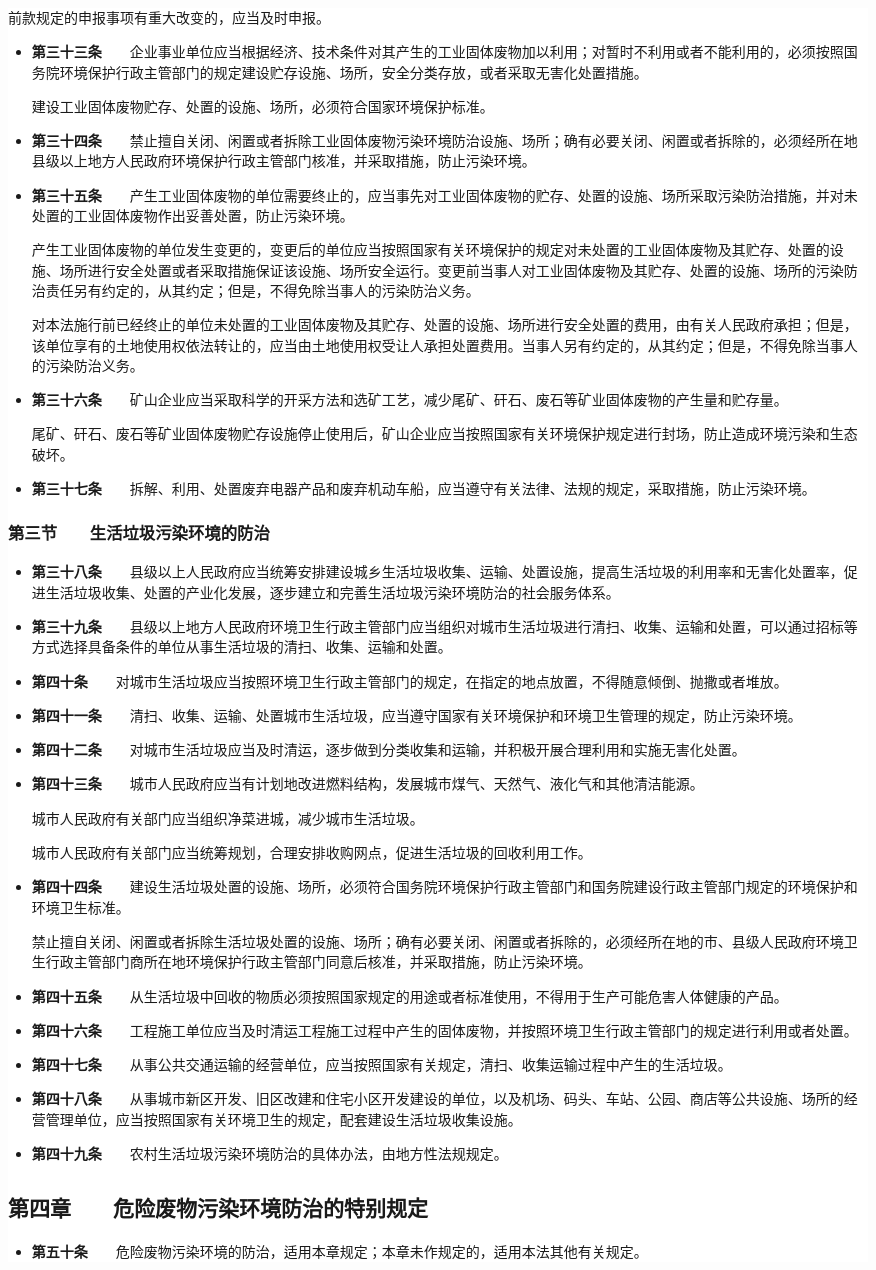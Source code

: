   前款规定的申报事项有重大改变的，应当及时申报。

- **第三十三条**　　企业事业单位应当根据经济、技术条件对其产生的工业固体废物加以利用；对暂时不利用或者不能利用的，必须按照国务院环境保护行政主管部门的规定建设贮存设施、场所，安全分类存放，或者采取无害化处置措施。

  建设工业固体废物贮存、处置的设施、场所，必须符合国家环境保护标准。

- **第三十四条**　　禁止擅自关闭、闲置或者拆除工业固体废物污染环境防治设施、场所；确有必要关闭、闲置或者拆除的，必须经所在地县级以上地方人民政府环境保护行政主管部门核准，并采取措施，防止污染环境。

- **第三十五条**　　产生工业固体废物的单位需要终止的，应当事先对工业固体废物的贮存、处置的设施、场所采取污染防治措施，并对未处置的工业固体废物作出妥善处置，防止污染环境。

  产生工业固体废物的单位发生变更的，变更后的单位应当按照国家有关环境保护的规定对未处置的工业固体废物及其贮存、处置的设施、场所进行安全处置或者采取措施保证该设施、场所安全运行。变更前当事人对工业固体废物及其贮存、处置的设施、场所的污染防治责任另有约定的，从其约定；但是，不得免除当事人的污染防治义务。

  对本法施行前已经终止的单位未处置的工业固体废物及其贮存、处置的设施、场所进行安全处置的费用，由有关人民政府承担；但是，该单位享有的土地使用权依法转让的，应当由土地使用权受让人承担处置费用。当事人另有约定的，从其约定；但是，不得免除当事人的污染防治义务。

- **第三十六条**　　矿山企业应当采取科学的开采方法和选矿工艺，减少尾矿、矸石、废石等矿业固体废物的产生量和贮存量。

  尾矿、矸石、废石等矿业固体废物贮存设施停止使用后，矿山企业应当按照国家有关环境保护规定进行封场，防止造成环境污染和生态破坏。

- **第三十七条**　　拆解、利用、处置废弃电器产品和废弃机动车船，应当遵守有关法律、法规的规定，采取措施，防止污染环境。

### 第三节　　生活垃圾污染环境的防治

- **第三十八条**　　县级以上人民政府应当统筹安排建设城乡生活垃圾收集、运输、处置设施，提高生活垃圾的利用率和无害化处置率，促进生活垃圾收集、处置的产业化发展，逐步建立和完善生活垃圾污染环境防治的社会服务体系。

- **第三十九条**　　县级以上地方人民政府环境卫生行政主管部门应当组织对城市生活垃圾进行清扫、收集、运输和处置，可以通过招标等方式选择具备条件的单位从事生活垃圾的清扫、收集、运输和处置。

- **第四十条**　　对城市生活垃圾应当按照环境卫生行政主管部门的规定，在指定的地点放置，不得随意倾倒、抛撒或者堆放。

- **第四十一条**　　清扫、收集、运输、处置城市生活垃圾，应当遵守国家有关环境保护和环境卫生管理的规定，防止污染环境。

- **第四十二条**　　对城市生活垃圾应当及时清运，逐步做到分类收集和运输，并积极开展合理利用和实施无害化处置。

- **第四十三条**　　城市人民政府应当有计划地改进燃料结构，发展城市煤气、天然气、液化气和其他清洁能源。

  城市人民政府有关部门应当组织净菜进城，减少城市生活垃圾。

  城市人民政府有关部门应当统筹规划，合理安排收购网点，促进生活垃圾的回收利用工作。

- **第四十四条**　　建设生活垃圾处置的设施、场所，必须符合国务院环境保护行政主管部门和国务院建设行政主管部门规定的环境保护和环境卫生标准。

  禁止擅自关闭、闲置或者拆除生活垃圾处置的设施、场所；确有必要关闭、闲置或者拆除的，必须经所在地的市、县级人民政府环境卫生行政主管部门商所在地环境保护行政主管部门同意后核准，并采取措施，防止污染环境。

- **第四十五条**　　从生活垃圾中回收的物质必须按照国家规定的用途或者标准使用，不得用于生产可能危害人体健康的产品。

- **第四十六条**　　工程施工单位应当及时清运工程施工过程中产生的固体废物，并按照环境卫生行政主管部门的规定进行利用或者处置。

- **第四十七条**　　从事公共交通运输的经营单位，应当按照国家有关规定，清扫、收集运输过程中产生的生活垃圾。

- **第四十八条**　　从事城市新区开发、旧区改建和住宅小区开发建设的单位，以及机场、码头、车站、公园、商店等公共设施、场所的经营管理单位，应当按照国家有关环境卫生的规定，配套建设生活垃圾收集设施。

- **第四十九条**　　农村生活垃圾污染环境防治的具体办法，由地方性法规规定。

## 第四章　　危险废物污染环境防治的特别规定

- **第五十条**　　危险废物污染环境的防治，适用本章规定；本章未作规定的，适用本法其他有关规定。
